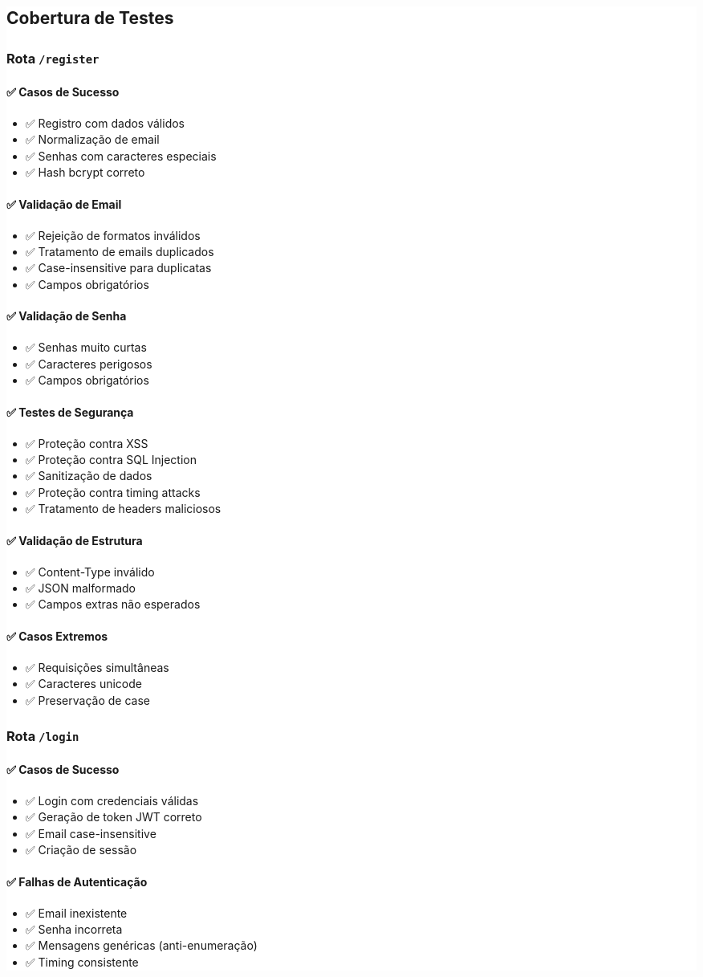 ## Cobertura de Testes

### Rota `/register`

#### ✅ Casos de Sucesso
- ✅ Registro com dados válidos
- ✅ Normalização de email
- ✅ Senhas com caracteres especiais
- ✅ Hash bcrypt correto

#### ✅ Validação de Email
- ✅ Rejeição de formatos inválidos
- ✅ Tratamento de emails duplicados
- ✅ Case-insensitive para duplicatas
- ✅ Campos obrigatórios

#### ✅ Validação de Senha
- ✅ Senhas muito curtas
- ✅ Caracteres perigosos
- ✅ Campos obrigatórios

#### ✅ Testes de Segurança
- ✅ Proteção contra XSS
- ✅ Proteção contra SQL Injection
- ✅ Sanitização de dados
- ✅ Proteção contra timing attacks
- ✅ Tratamento de headers maliciosos

#### ✅ Validação de Estrutura
- ✅ Content-Type inválido
- ✅ JSON malformado
- ✅ Campos extras não esperados

#### ✅ Casos Extremos
- ✅ Requisições simultâneas
- ✅ Caracteres unicode
- ✅ Preservação de case

### Rota `/login`

#### ✅ Casos de Sucesso
- ✅ Login com credenciais válidas
- ✅ Geração de token JWT correto
- ✅ Email case-insensitive
- ✅ Criação de sessão

#### ✅ Falhas de Autenticação
- ✅ Email inexistente
- ✅ Senha incorreta
- ✅ Mensagens genéricas (anti-enumeração)
- ✅ Timing consistente
